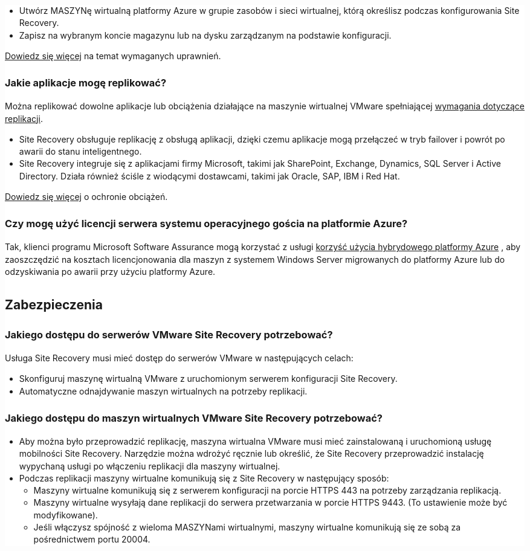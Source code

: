 - Utwórz MASZYNę wirtualną platformy Azure w grupie zasobów i sieci wirtualnej, którą określisz podczas konfigurowania Site Recovery.
- Zapisz na wybranym koncie magazynu lub na dysku zarządzanym na podstawie konfiguracji.

[Dowiedz się więcej](site-recovery-role-based-linked-access-control.md#permissions-required-to-enable-replication-for-new-virtual-machines) na temat wymaganych uprawnień.

### <a name="what-applications-can-i-replicate"></a>Jakie aplikacje mogę replikować?

Można replikować dowolne aplikacje lub obciążenia działające na maszynie wirtualnej VMware spełniającej [wymagania dotyczące replikacji](vmware-physical-azure-support-matrix.md#replicated-machines).

- Site Recovery obsługuje replikację z obsługą aplikacji, dzięki czemu aplikacje mogą przełączeć w tryb failover i powrót po awarii do stanu inteligentnego.
- Site Recovery integruje się z aplikacjami firmy Microsoft, takimi jak SharePoint, Exchange, Dynamics, SQL Server i Active Directory. Działa również ściśle z wiodącymi dostawcami, takimi jak Oracle, SAP, IBM i Red Hat.

[Dowiedz się więcej](site-recovery-workload.md) o ochronie obciążeń.

### <a name="can-i-use-a-guest-os-server-license-on-azure"></a>Czy mogę użyć licencji serwera systemu operacyjnego gościa na platformie Azure?

Tak, klienci programu Microsoft Software Assurance mogą korzystać z usługi [korzyść użycia hybrydowego platformy Azure](https://azure.microsoft.com/pricing/hybrid-benefit/) , aby zaoszczędzić na kosztach licencjonowania dla maszyn z systemem Windows Server migrowanych do platformy Azure lub do odzyskiwania po awarii przy użyciu platformy Azure.

## <a name="security"></a>Zabezpieczenia

### <a name="what-access-to-vmware-servers-does-site-recovery-need"></a>Jakiego dostępu do serwerów VMware Site Recovery potrzebować?

Usługa Site Recovery musi mieć dostęp do serwerów VMware w następujących celach:

- Skonfiguruj maszynę wirtualną VMware z uruchomionym serwerem konfiguracji Site Recovery.
- Automatyczne odnajdywanie maszyn wirtualnych na potrzeby replikacji.

### <a name="what-access-to-vmware-vms-does-site-recovery-need"></a>Jakiego dostępu do maszyn wirtualnych VMware Site Recovery potrzebować?

- Aby można było przeprowadzić replikację, maszyna wirtualna VMware musi mieć zainstalowaną i uruchomioną usługę mobilności Site Recovery. Narzędzie można wdrożyć ręcznie lub określić, że Site Recovery przeprowadzić instalację wypychaną usługi po włączeniu replikacji dla maszyny wirtualnej.
- Podczas replikacji maszyny wirtualne komunikują się z Site Recovery w następujący sposób:
    - Maszyny wirtualne komunikują się z serwerem konfiguracji na porcie HTTPS 443 na potrzeby zarządzania replikacją.
    - Maszyny wirtualne wysyłają dane replikacji do serwera przetwarzania w porcie HTTPS 9443. (To ustawienie może być modyfikowane).
    - Jeśli włączysz spójność z wieloma MASZYNami wirtualnymi, maszyny wirtualne komunikują się ze sobą za pośrednictwem portu 20004.

